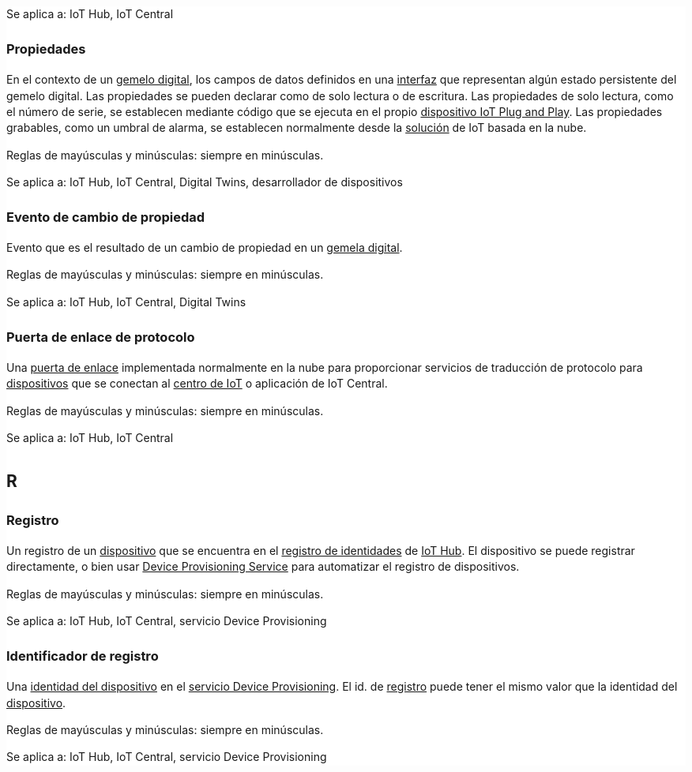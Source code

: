 Se aplica a: IoT Hub, IoT Central

### <a name="properties"></a>Propiedades

En el contexto de un [gemelo digital](#digital-twin), los campos de datos definidos en una [interfaz](#interface) que representan algún estado persistente del gemelo digital. Las propiedades se pueden declarar como de solo lectura o de escritura. Las propiedades de solo lectura, como el número de serie, se establecen mediante código que se ejecuta en el propio [dispositivo IoT Plug and Play](#iot-plug-and-play-device). Las propiedades grabables, como un umbral de alarma, se establecen normalmente desde la [solución](#solution) de IoT basada en la nube.

Reglas de mayúsculas y minúsculas: siempre en minúsculas.

Se aplica a: IoT Hub, IoT Central, Digital Twins, desarrollador de dispositivos

### <a name="property-change-event"></a>Evento de cambio de propiedad

Evento que es el resultado de un cambio de propiedad en un [gemela digital](#digital-twin).

Reglas de mayúsculas y minúsculas: siempre en minúsculas.

Se aplica a: IoT Hub, IoT Central, Digital Twins

### <a name="protocol-gateway"></a>Puerta de enlace de protocolo

Una [puerta de enlace](#gateway) implementada normalmente en la nube para proporcionar servicios de traducción de protocolo para [dispositivos](#device) que se conectan al [centro de IoT](#iot-hub) o aplicación de IoT Central.

Reglas de mayúsculas y minúsculas: siempre en minúsculas.

Se aplica a: IoT Hub, IoT Central

## <a name="r"></a>R

### <a name="registration"></a>Registro

Un registro de un [dispositivo](#device) que se encuentra en el [registro de identidades](#identity-registry) de [IoT Hub](#iot-hub). El dispositivo se puede registrar directamente, o bien usar [Device Provisioning Service](#device-provisioning-service) para automatizar el registro de dispositivos.

Reglas de mayúsculas y minúsculas: siempre en minúsculas.

Se aplica a: IoT Hub, IoT Central, servicio Device Provisioning

### <a name="registration-id"></a>Identificador de registro

Una [identidad del dispositivo](#device-identity) en el [servicio Device Provisioning](#device-provisioning-service). El id. de [registro](#registration) puede tener el mismo valor que la identidad del [dispositivo](#device).

Reglas de mayúsculas y minúsculas: siempre en minúsculas.

Se aplica a: IoT Hub, IoT Central, servicio Device Provisioning

